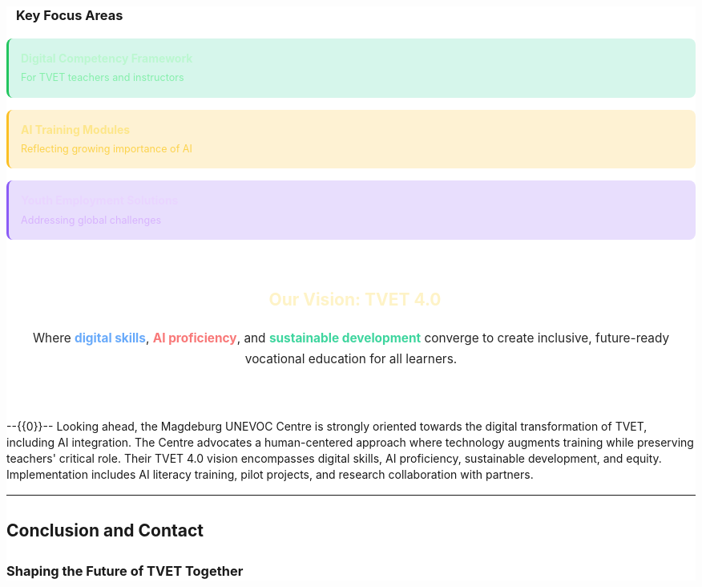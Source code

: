 ### <i class="fas fa-lightbulb" style="color: #fbbf24; margin-right: 12px;"></i>Key Focus Areas

<div style="display: grid; gap: 15px;">
  <div style="background: rgba(52,211,153,0.2); padding: 15px; border-radius: 8px; border-left: 3px solid #22c55e;">
    <strong style="color: #bbf7d0;">Digital Competency Framework</strong>
    <p style="margin: 5px 0 0 0; color: #86efac; font-size: 0.9em;">For TVET teachers and instructors</p>
  </div>
  
  <div style="background: rgba(251,191,36,0.2); padding: 15px; border-radius: 8px; border-left: 3px solid #fbbf24;">
    <strong style="color: #fde68a;">AI Training Modules</strong>
    <p style="margin: 5px 0 0 0; color: #fcd34d; font-size: 0.9em;">Reflecting growing importance of AI</p>
  </div>
  
  <div style="background: rgba(139,92,246,0.2); padding: 15px; border-radius: 8px; border-left: 3px solid #8b5cf6;">
    <strong style="color: #e9d5ff;">Youth Employment Solutions</strong>
    <p style="margin: 5px 0 0 0; color: #d8b4fe; font-size: 0.9em;">Addressing global challenges</p>
  </div>
</div>

</div>

</div>

<div style="background: rgba(255,255,255,0.2); padding: 30px; border-radius: 16px; backdrop-filter: blur(15px); margin: 30px 0; text-align: center;">
  <h4 style="margin: 0 0 20px 0; color: #fef3c7; font-size: 1.5em;">
    <i class="fas fa-seedling" style="margin-right: 10px; color: #34d399;"></i>
    Our Vision: TVET 4.0
  </h4>
  
  <p style="margin: 0; font-size: 1.1em; line-height: 1.7; opacity: 0.95;">
    Where <strong style="color: #60a5fa;">digital skills</strong>, <strong style="color: #f87171;">AI proficiency</strong>, and <strong style="color: #34d399;">sustainable development</strong> converge to create inclusive, future-ready vocational education for all learners.
  </p>
</div>

</div>

--{{0}}--
Looking ahead, the Magdeburg UNEVOC Centre is strongly oriented towards the digital transformation of TVET, including AI integration. The Centre advocates a human-centered approach where technology augments training while preserving teachers' critical role. Their TVET 4.0 vision encompasses digital skills, AI proficiency, sustainable development, and equity. Implementation includes AI literacy training, pilot projects, and research collaboration with partners.

---

## Conclusion and Contact
### Shaping the Future of TVET Together
